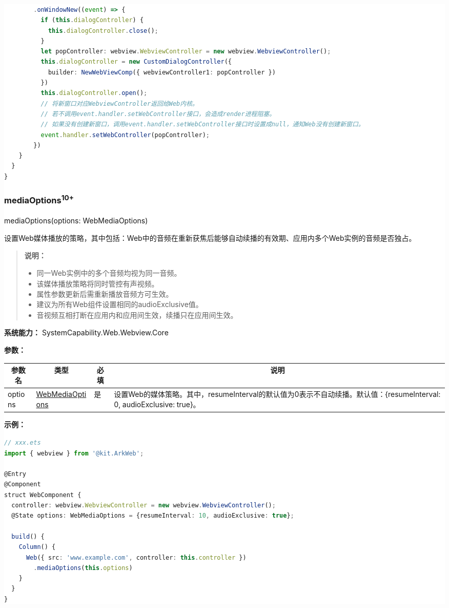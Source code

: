   ```ts
          .onWindowNew((event) => {
            if (this.dialogController) {
              this.dialogController.close();
            }
            let popController: webview.WebviewController = new webview.WebviewController();
            this.dialogController = new CustomDialogController({
              builder: NewWebViewComp({ webviewController1: popController })
            })
            this.dialogController.open();
            // 将新窗口对应WebviewController返回给Web内核。
            // 若不调用event.handler.setWebController接口，会造成render进程阻塞。
            // 如果没有创建新窗口，调用event.handler.setWebController接口时设置成null，通知Web没有创建新窗口。
            event.handler.setWebController(popController);
          })
      }
    }
  }
  ```

### mediaOptions<sup>10+</sup>

mediaOptions(options: WebMediaOptions)

设置Web媒体播放的策略，其中包括：Web中的音频在重新获焦后能够自动续播的有效期、应用内多个Web实例的音频是否独占。

> **说明：**
>
> - 同一Web实例中的多个音频均视为同一音频。
> - 该媒体播放策略将同时管控有声视频。
> - 属性参数更新后需重新播放音频方可生效。
> - 建议为所有Web组件设置相同的audioExclusive值。
> - 音视频互相打断在应用内和应用间生效，续播只在应用间生效。

**系统能力：** SystemCapability.Web.Webview.Core

**参数：**

| 参数名     | 类型                                  | 必填   | 说明                                     |
| ------- | ------------------------------------- | ---- | ---------------------------------------- |
| options | [WebMediaOptions](#webmediaoptions10) | 是    | 设置Web的媒体策略。其中，resumeInterval的默认值为0表示不自动续播。默认值：{resumeInterval: 0, audioExclusive: true}。 |

**示例：**

  ```ts
  // xxx.ets
  import { webview } from '@kit.ArkWeb';

  @Entry
  @Component
  struct WebComponent {
    controller: webview.WebviewController = new webview.WebviewController();
    @State options: WebMediaOptions = {resumeInterval: 10, audioExclusive: true};

    build() {
      Column() {
        Web({ src: 'www.example.com', controller: this.controller })
          .mediaOptions(this.options)
      }
    }
  }
  ```
